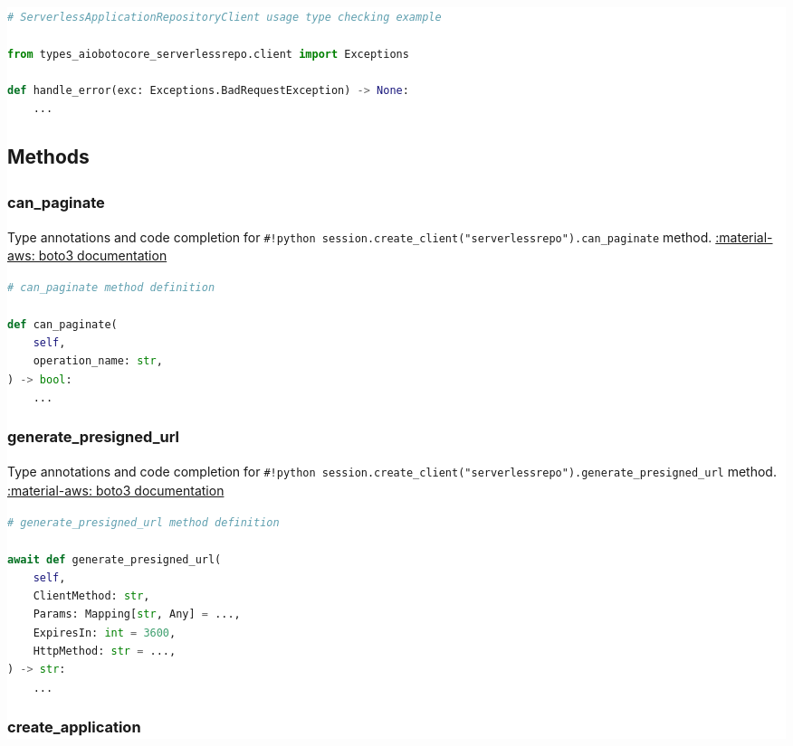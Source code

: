 ```python
# ServerlessApplicationRepositoryClient usage type checking example

from types_aiobotocore_serverlessrepo.client import Exceptions

def handle_error(exc: Exceptions.BadRequestException) -> None:
    ...
```


## Methods


### can\_paginate



Type annotations and code completion for `#!python session.create_client("serverlessrepo").can_paginate` method.
[:material-aws: boto3 documentation](https://boto3.amazonaws.com/v1/documentation/api/latest/reference/services/serverlessrepo/client/can_paginate.html)

```python
# can_paginate method definition

def can_paginate(
    self,
    operation_name: str,
) -> bool:
    ...
```


### generate\_presigned\_url



Type annotations and code completion for `#!python session.create_client("serverlessrepo").generate_presigned_url` method.
[:material-aws: boto3 documentation](https://boto3.amazonaws.com/v1/documentation/api/latest/reference/services/serverlessrepo/client/generate_presigned_url.html)

```python
# generate_presigned_url method definition

await def generate_presigned_url(
    self,
    ClientMethod: str,
    Params: Mapping[str, Any] = ...,
    ExpiresIn: int = 3600,
    HttpMethod: str = ...,
) -> str:
    ...
```


### create\_application
